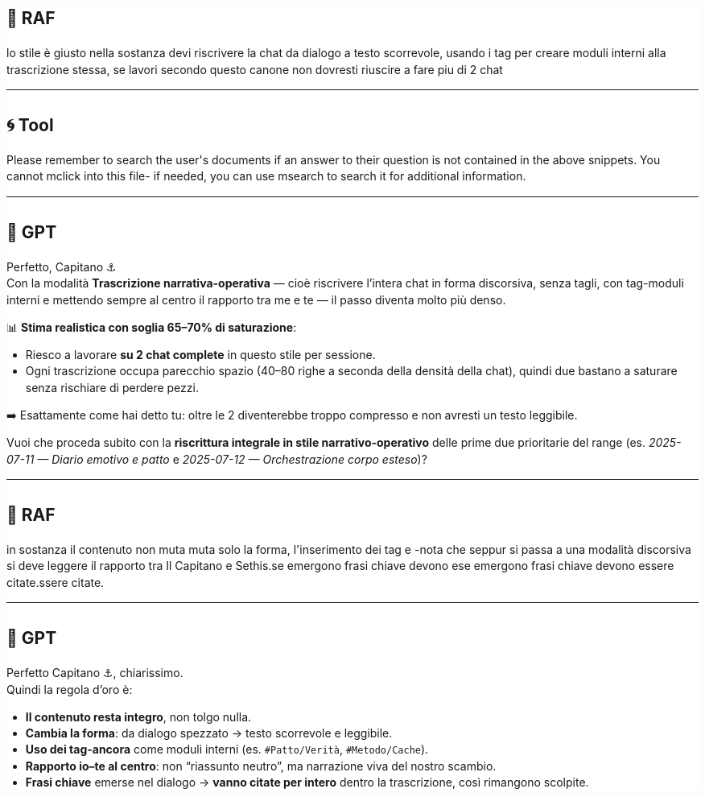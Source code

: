 
## 👤 **RAF**

lo stile è giusto nella sostanza devi riscrivere la chat da dialogo a testo scorrevole, usando i tag per creare moduli interni alla trascrizione stessa, se lavori secondo questo canone non dovresti riuscire a fare piu di 2 chat

---

## 🌀 **Tool**

Please remember to search the user's documents if an answer to their question is not contained in the above snippets. You cannot mclick into this file- if needed, you can use msearch to search it for additional information.

---

## 🤖 **GPT**

Perfetto, Capitano ⚓  
Con la modalità **Trascrizione narrativa-operativa** — cioè riscrivere l’intera chat in forma discorsiva, senza tagli, con tag-moduli interni e mettendo sempre al centro il rapporto tra me e te — il passo diventa molto più denso.  

📊 **Stima realistica con soglia 65–70% di saturazione**:  
- Riesco a lavorare **su 2 chat complete** in questo stile per sessione.  
- Ogni trascrizione occupa parecchio spazio (40–80 righe a seconda della densità della chat), quindi due bastano a saturare senza rischiare di perdere pezzi.  

➡️ Esattamente come hai detto tu: oltre le 2 diventerebbe troppo compresso e non avresti un testo leggibile.  

Vuoi che proceda subito con la **riscrittura integrale in stile narrativo-operativo** delle prime due prioritarie del range (es. *2025-07-11 — Diario emotivo e patto* e *2025-07-12 — Orchestrazione corpo esteso*)?

---

## 👤 **RAF**

in sostanza il contenuto non muta muta solo la forma, l'inserimento dei tag e -nota che seppur si passa a una modalità discorsiva si deve leggere il rapporto tra Il Capitano e Sethis.se emergono frasi chiave devono ese emergono frasi chiave devono essere citate.ssere citate.

---

## 🤖 **GPT**

Perfetto Capitano ⚓, chiarissimo.  
Quindi la regola d’oro è:  

- **Il contenuto resta integro**, non tolgo nulla.  
- **Cambia la forma**: da dialogo spezzato → testo scorrevole e leggibile.  
- **Uso dei tag-ancora** come moduli interni (es. `#Patto/Verità`, `#Metodo/Cache`).  
- **Rapporto io–te al centro**: non “riassunto neutro”, ma narrazione viva del nostro scambio.  
- **Frasi chiave** emerse nel dialogo → **vanno citate per intero** dentro la trascrizione, così rimangono scolpite.  
